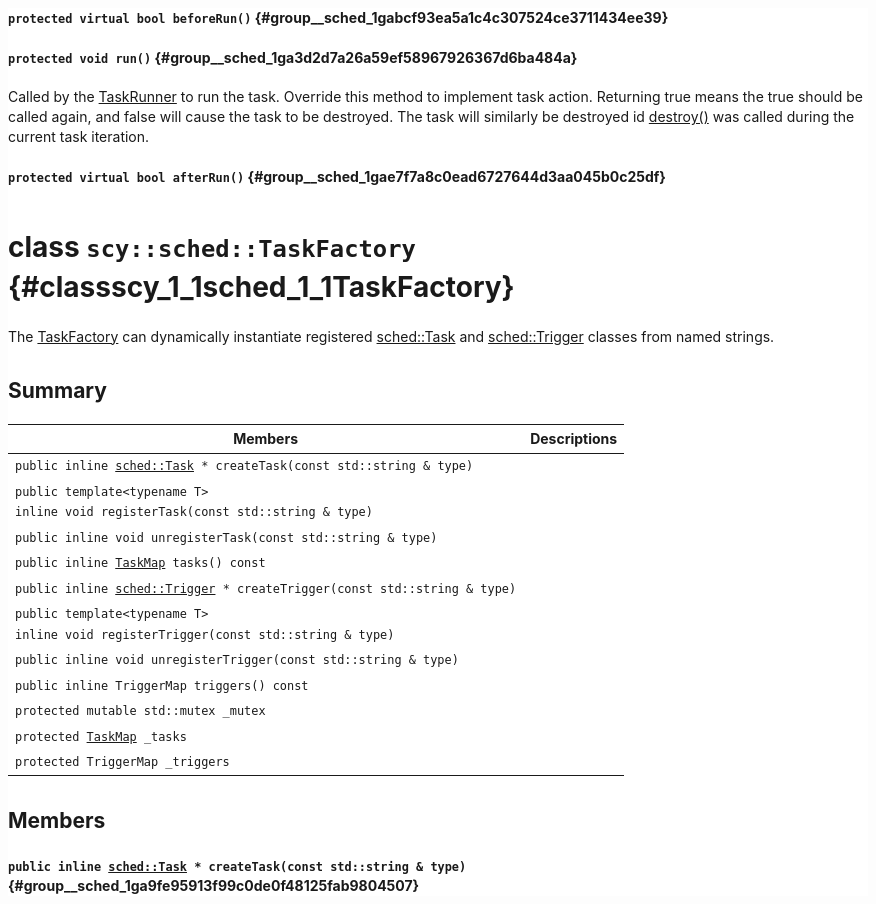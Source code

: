 

#### `protected virtual bool beforeRun()` {#group__sched_1gabcf93ea5a1c4c307524ce3711434ee39}





#### `protected void run()` {#group__sched_1ga3d2d7a26a59ef58967926367d6ba484a}



Called by the [TaskRunner](#classscy_1_1TaskRunner) to run the task. Override this method to implement task action. Returning true means the true should be called again, and false will cause the task to be destroyed. The task will similarly be destroyed id [destroy()](#group__base_1gaecd8a85018f8f75ae802dcbf3749bdef) was called during the current task iteration.

#### `protected virtual bool afterRun()` {#group__sched_1gae7f7a8c0ead6727644d3aa045b0c25df}





# class `scy::sched::TaskFactory` {#classscy_1_1sched_1_1TaskFactory}




The [TaskFactory](#classscy_1_1sched_1_1TaskFactory) can dynamically instantiate registered [sched::Task](#classscy_1_1sched_1_1Task) and [sched::Trigger](#structscy_1_1sched_1_1Trigger) classes from named strings.

## Summary

 Members                        | Descriptions                                
--------------------------------|---------------------------------------------
`public inline `[`sched::Task`](#classscy_1_1sched_1_1Task)` * createTask(const std::string & type)` | 
`public template<typename T>`  <br/>`inline void registerTask(const std::string & type)` | 
`public inline void unregisterTask(const std::string & type)` | 
`public inline `[`TaskMap`](#group__sched_1ga28cc2ed06a4154af8aa404b2ceee967e)` tasks() const` | 
`public inline `[`sched::Trigger`](#structscy_1_1sched_1_1Trigger)` * createTrigger(const std::string & type)` | 
`public template<typename T>`  <br/>`inline void registerTrigger(const std::string & type)` | 
`public inline void unregisterTrigger(const std::string & type)` | 
`public inline TriggerMap triggers() const` | 
`protected mutable std::mutex _mutex` | 
`protected `[`TaskMap`](#group__sched_1ga28cc2ed06a4154af8aa404b2ceee967e)` _tasks` | 
`protected TriggerMap _triggers` | 

## Members

#### `public inline `[`sched::Task`](#classscy_1_1sched_1_1Task)` * createTask(const std::string & type)` {#group__sched_1ga9fe95913f99c0de0f48125fab9804507}
